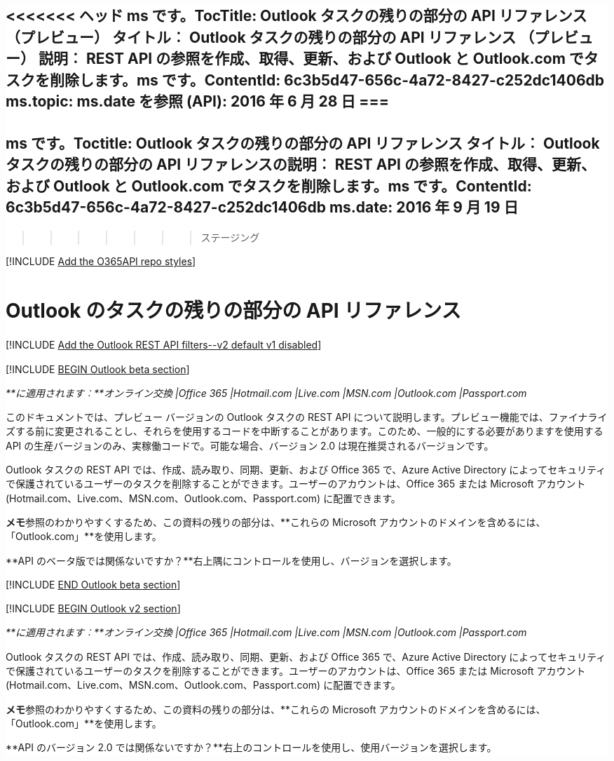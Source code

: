 <a name="-ms-toctitle-outlook-api-outlook-api-rest-api-outlook-outlookcom-ms-contentid-6c3b5d47-656c-4a72-8427-c252dc1406db-mstopic-msdate-api-2016-6-28-"></a><<<<<<< ヘッド ms です。TocTitle: Outlook タスクの残りの部分の API リファレンス （プレビュー） タイトル︰ Outlook タスクの残りの部分の API リファレンス （プレビュー） 説明︰ REST API の参照を作成、取得、更新、および Outlook と Outlook.com でタスクを削除します。ms です。ContentId: 6c3b5d47-656c-4a72-8427-c252dc1406db ms.topic: ms.date を参照 (API): 2016 年 6 月 28 日 ===
---
<a name="ms-toctitle-outlook-api-outlook-api-rest-api-outlook-outlookcom-ms-contentid-6c3b5d47-656c-4a72-8427-c252dc1406db-msdate-2016-9-19-"></a>ms です。Toctitle: Outlook タスクの残りの部分の API リファレンス タイトル︰ Outlook タスクの残りの部分の API リファレンスの説明︰ REST API の参照を作成、取得、更新、および Outlook と Outlook.com でタスクを削除します。ms です。ContentId: 6c3b5d47-656c-4a72-8427-c252dc1406db ms.date: 2016 年 9 月 19 日
---
>>>>>>> ステージング

[!INCLUDE [Add the O365API repo styles](../includes/controls/addo365apistyles.html)]

# <a name="a-nameoutlook-task-rest-api-referenceaoutlook-api-"></a><a name="outlook-task-rest-api-reference"></a>Outlook のタスクの残りの部分の API リファレンス

[!INCLUDE [Add the Outlook REST API filters--v2 default v1 disabled](../includes/controls/addOutlookversion_v2default_v1disabled.html)]



[!INCLUDE [BEGIN Outlook beta section](../includes/controls/outlookrestapibetasection.html)]

 _**に適用されます︰**オンライン交換 |Office 365 |Hotmail.com |Live.com |MSN.com |Outlook.com |Passport.com_

<p class="previewnote">このドキュメントでは、プレビュー バージョンの Outlook タスクの REST API について説明します。プレビュー機能では、ファイナライズする前に変更されることし、それらを使用するコードを中断することがあります。このため、一般的にする必要がありますを使用する API の生産バージョンのみ、実稼働コードで。可能な場合、バージョン 2.0 は現在推奨されるバージョンです。</p>

Outlook タスクの REST API では、作成、読み取り、同期、更新、および Office 365 で、Azure Active Directory によってセキュリティで保護されているユーザーのタスクを削除することができます。ユーザーのアカウントは、Office 365 または Microsoft アカウント (Hotmail.com、Live.com、MSN.com、Outlook.com、Passport.com) に配置できます。

**メモ**参照のわかりやすくするため、この資料の残りの部分は、**これらの Microsoft アカウントのドメインを含めるには、「Outlook.com」**を使用します。

**API のベータ版では関係ないですか？**右上隅にコントロールを使用し、バージョンを選択します。

[!INCLUDE [END Outlook beta section](../includes/controls/outlookrestapibetasection.html)]







[!INCLUDE [BEGIN Outlook v2 section](../includes/controls/outlookrestapiv2section.html)]

_**に適用されます︰**オンライン交換 |Office 365 |Hotmail.com |Live.com |MSN.com |Outlook.com |Passport.com_


Outlook タスクの REST API では、作成、読み取り、同期、更新、および Office 365 で、Azure Active Directory によってセキュリティで保護されているユーザーのタスクを削除することができます。ユーザーのアカウントは、Office 365 または Microsoft アカウント (Hotmail.com、Live.com、MSN.com、Outlook.com、Passport.com) に配置できます。

**メモ**参照のわかりやすくするため、この資料の残りの部分は、**これらの Microsoft アカウントのドメインを含めるには、「Outlook.com」**を使用します。

**API のバージョン 2.0 では関係ないですか？**右上のコントロールを使用し、使用バージョンを選択します。
